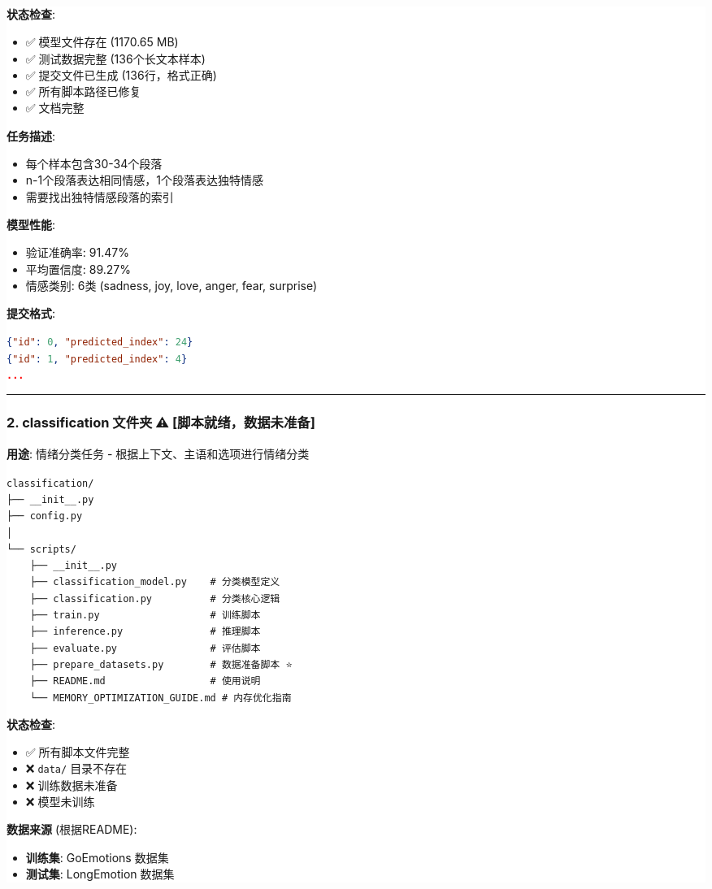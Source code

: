 **状态检查**:
- ✅ 模型文件存在 (1170.65 MB)
- ✅ 测试数据完整 (136个长文本样本)
- ✅ 提交文件已生成 (136行，格式正确)
- ✅ 所有脚本路径已修复
- ✅ 文档完整

**任务描述**:
- 每个样本包含30-34个段落
- n-1个段落表达相同情感，1个段落表达独特情感
- 需要找出独特情感段落的索引

**模型性能**:
- 验证准确率: 91.47%
- 平均置信度: 89.27%
- 情感类别: 6类 (sadness, joy, love, anger, fear, surprise)

**提交格式**:
```json
{"id": 0, "predicted_index": 24}
{"id": 1, "predicted_index": 4}
...
```

---

### 2. classification 文件夹 ⚠️ **[脚本就绪，数据未准备]**

**用途**: 情绪分类任务 - 根据上下文、主语和选项进行情绪分类

```
classification/
├── __init__.py
├── config.py
│
└── scripts/
    ├── __init__.py
    ├── classification_model.py    # 分类模型定义
    ├── classification.py          # 分类核心逻辑
    ├── train.py                   # 训练脚本
    ├── inference.py               # 推理脚本
    ├── evaluate.py                # 评估脚本
    ├── prepare_datasets.py        # 数据准备脚本 ⭐
    ├── README.md                  # 使用说明
    └── MEMORY_OPTIMIZATION_GUIDE.md # 内存优化指南
```

**状态检查**:
- ✅ 所有脚本文件完整
- ❌ `data/` 目录不存在
- ❌ 训练数据未准备
- ❌ 模型未训练

**数据来源** (根据README):
- **训练集**: GoEmotions 数据集
- **测试集**: LongEmotion 数据集
